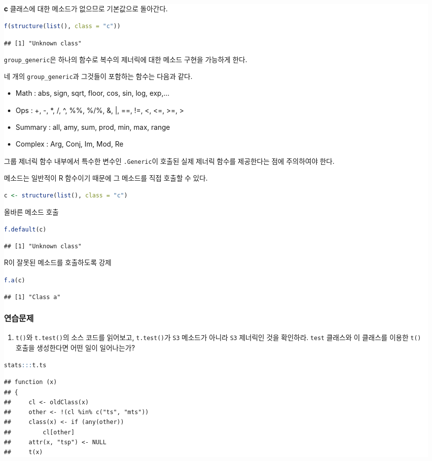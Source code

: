 **c** 클래스에 대한 메소드가 없으므로 기본값으로 돌아간다.

``` r
f(structure(list(), class = "c"))
```

    ## [1] "Unknown class"

`group_generic`은 하나의 함수로 복수의 제너릭에 대한 메소드 구현을 가능하게 한다.

네 개의 `group_generic`과 그것들이 포함하는 함수는 다음과 같다.

-   Math : abs, sign, sqrt, floor, cos, sin, log, exp,...

-   Ops : +, -, \*, /, ^, %%, %/%, &, |, ==, !=, &lt;, &lt;=, &gt;=, &gt;

-   Summary : all, amy, sum, prod, min, max, range

-   Complex : Arg, Conj, Im, Mod, Re

그룹 제너릭 함수 내부에서 특수한 변수인 `.Generic`이 호출된 실제 제너릭 함수를 제공한다는 점에 주의하여야 한다.

메소드는 일반적이 R 함수이기 때문에 그 메소드를 직접 호출할 수 있다.

``` r
c <- structure(list(), class = "c")
```

올바른 메소드 호출

``` r
f.default(c)
```

    ## [1] "Unknown class"

R이 잘못된 메소드를 호출하도록 강제

``` r
f.a(c)
```

    ## [1] "Class a"

### 연습문제

1.  `t()`와 `t.test()`의 소스 코드를 읽어보고, `t.test()`가 `S3` 메소드가 아니라 `S3` 제너릭인 것을 확인하라. `test` 클래스와 이 클래스를 이용한 `t()` 호출을 생성한다면 어떤 일이 일어나는가?

``` r
stats:::t.ts
```

    ## function (x) 
    ## {
    ##     cl <- oldClass(x)
    ##     other <- !(cl %in% c("ts", "mts"))
    ##     class(x) <- if (any(other)) 
    ##         cl[other]
    ##     attr(x, "tsp") <- NULL
    ##     t(x)